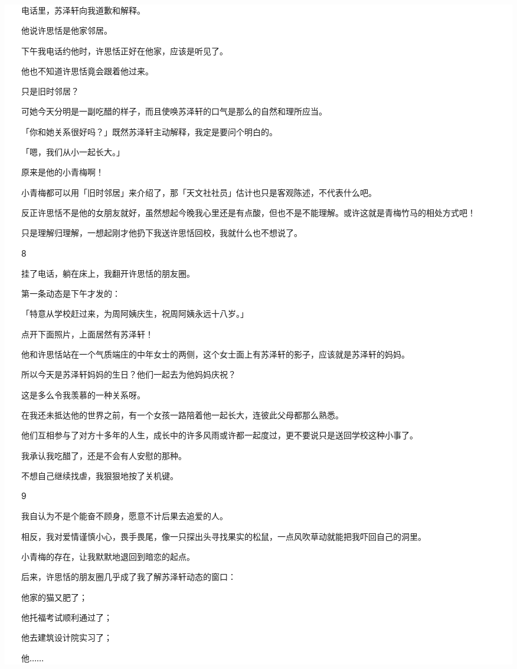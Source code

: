 &emsp;&emsp;电话里，苏泽轩向我道歉和解释。  
  
&emsp;&emsp;他说许思恬是他家邻居。  
  
&emsp;&emsp;下午我电话约他时，许思恬正好在他家，应该是听见了。  
  
&emsp;&emsp;他也不知道许思恬竟会跟着他过来。  
  
&emsp;&emsp;只是旧时邻居？  
  
&emsp;&emsp;可她今天分明是一副吃醋的样子，而且使唤苏泽轩的口气是那么的自然和理所应当。  
  
&emsp;&emsp;「你和她关系很好吗？」既然苏泽轩主动解释，我定是要问个明白的。  
  
&emsp;&emsp;「嗯，我们从小一起长大。」  
  
&emsp;&emsp;原来是他的小青梅啊！  
  
&emsp;&emsp;小青梅都可以用「旧时邻居」来介绍了，那「天文社社员」估计也只是客观陈述，不代表什么吧。  
  
&emsp;&emsp;反正许思恬不是他的女朋友就好，虽然想起今晚我心里还是有点酸，但也不是不能理解。或许这就是青梅竹马的相处方式吧！  
  
&emsp;&emsp;只是理解归理解，一想起刚才他扔下我送许思恬回校，我就什么也不想说了。  
  
&emsp;&emsp;8  
  
&emsp;&emsp;挂了电话，躺在床上，我翻开许思恬的朋友圈。  
  
&emsp;&emsp;第一条动态是下午才发的：  
  
&emsp;&emsp;「特意从学校赶过来，为周阿姨庆生，祝周阿姨永远十八岁。」  
  
&emsp;&emsp;点开下面照片，上面居然有苏泽轩！  
  
&emsp;&emsp;他和许思恬站在一个气质端庄的中年女士的两侧，这个女士面上有苏泽轩的影子，应该就是苏泽轩的妈妈。  
  
&emsp;&emsp;所以今天是苏泽轩妈妈的生日？他们一起去为他妈妈庆祝？  
  
&emsp;&emsp;这是多么令我羡慕的一种关系呀。  
  
&emsp;&emsp;在我还未抵达他的世界之前，有一个女孩一路陪着他一起长大，连彼此父母都那么熟悉。  
  
&emsp;&emsp;他们互相参与了对方十多年的人生，成长中的许多风雨或许都一起度过，更不要说只是送回学校这种小事了。  
  
&emsp;&emsp;我承认我吃醋了，还是不会有人安慰的那种。  
  
&emsp;&emsp;不想自己继续找虐，我狠狠地按了关机键。  
  
&emsp;&emsp;9  
  
&emsp;&emsp;我自认为不是个能奋不顾身，愿意不计后果去追爱的人。  
  
&emsp;&emsp;相反，我对爱情谨慎小心，畏手畏尾，像一只探出头寻找果实的松鼠，一点风吹草动就能把我吓回自己的洞里。  
  
&emsp;&emsp;小青梅的存在，让我默默地退回到暗恋的起点。  
  
&emsp;&emsp;后来，许思恬的朋友圈几乎成了我了解苏泽轩动态的窗口：  
  
&emsp;&emsp;他家的猫又肥了；  
  
&emsp;&emsp;他托福考试顺利通过了；  
  
&emsp;&emsp;他去建筑设计院实习了；  
  
&emsp;&emsp;他……  
  